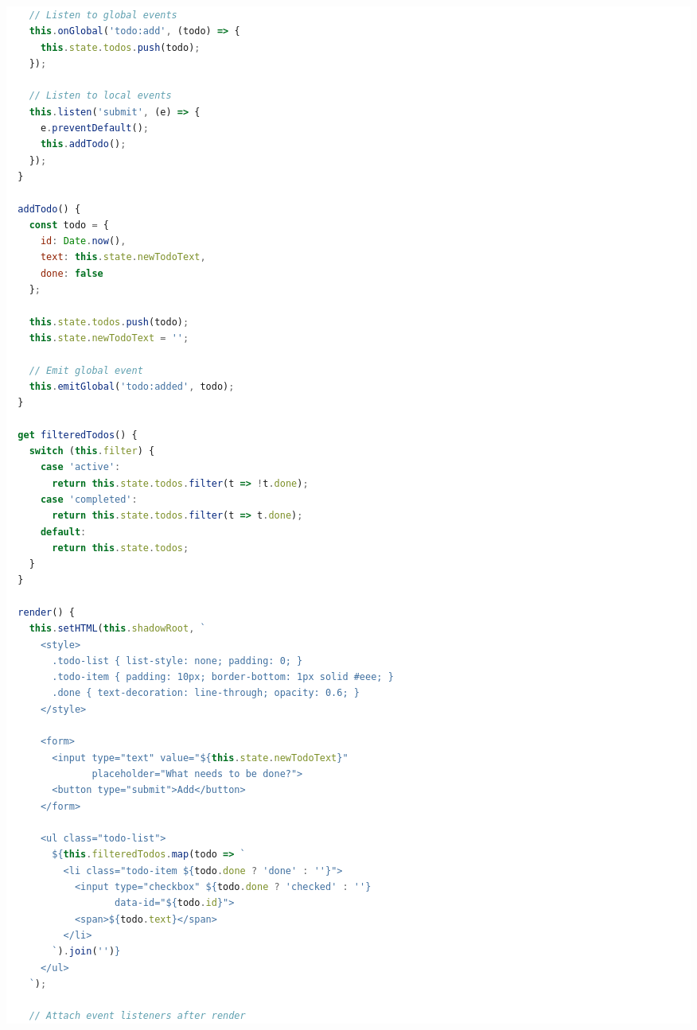 ```javascript
    // Listen to global events
    this.onGlobal('todo:add', (todo) => {
      this.state.todos.push(todo);
    });

    // Listen to local events
    this.listen('submit', (e) => {
      e.preventDefault();
      this.addTodo();
    });
  }

  addTodo() {
    const todo = {
      id: Date.now(),
      text: this.state.newTodoText,
      done: false
    };

    this.state.todos.push(todo);
    this.state.newTodoText = '';

    // Emit global event
    this.emitGlobal('todo:added', todo);
  }

  get filteredTodos() {
    switch (this.filter) {
      case 'active':
        return this.state.todos.filter(t => !t.done);
      case 'completed':
        return this.state.todos.filter(t => t.done);
      default:
        return this.state.todos;
    }
  }

  render() {
    this.setHTML(this.shadowRoot, `
      <style>
        .todo-list { list-style: none; padding: 0; }
        .todo-item { padding: 10px; border-bottom: 1px solid #eee; }
        .done { text-decoration: line-through; opacity: 0.6; }
      </style>

      <form>
        <input type="text" value="${this.state.newTodoText}"
               placeholder="What needs to be done?">
        <button type="submit">Add</button>
      </form>

      <ul class="todo-list">
        ${this.filteredTodos.map(todo => `
          <li class="todo-item ${todo.done ? 'done' : ''}">
            <input type="checkbox" ${todo.done ? 'checked' : ''}
                   data-id="${todo.id}">
            <span>${todo.text}</span>
          </li>
        `).join('')}
      </ul>
    `);

    // Attach event listeners after render
```